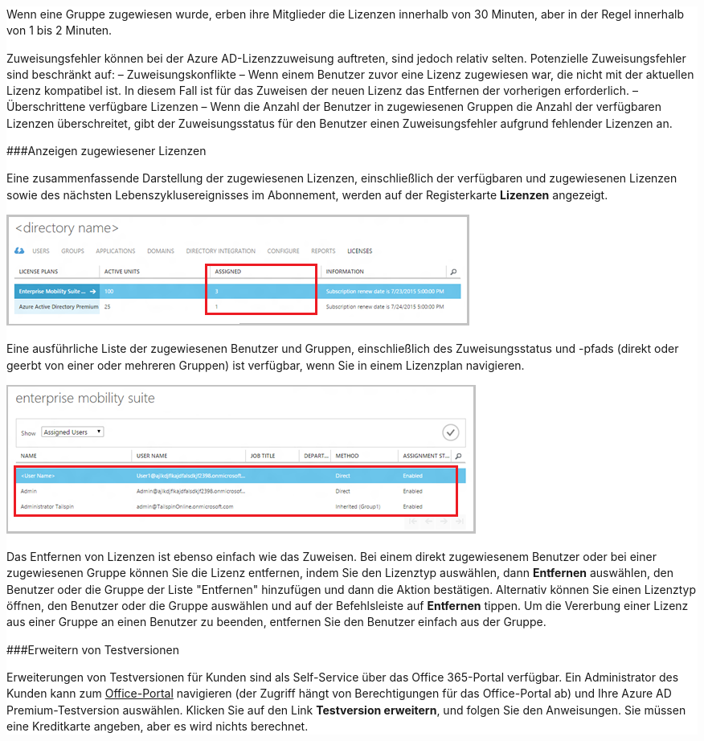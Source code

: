 Wenn eine Gruppe zugewiesen wurde, erben ihre Mitglieder die Lizenzen innerhalb von 30 Minuten, aber in der Regel innerhalb von 1 bis 2 Minuten.

Zuweisungsfehler können bei der Azure AD-Lizenzzuweisung auftreten, sind jedoch relativ selten. Potenzielle Zuweisungsfehler sind beschränkt auf: – Zuweisungskonflikte – Wenn einem Benutzer zuvor eine Lizenz zugewiesen war, die nicht mit der aktuellen Lizenz kompatibel ist. In diesem Fall ist für das Zuweisen der neuen Lizenz das Entfernen der vorherigen erforderlich. – Überschrittene verfügbare Lizenzen – Wenn die Anzahl der Benutzer in zugewiesenen Gruppen die Anzahl der verfügbaren Lizenzen überschreitet, gibt der Zuweisungsstatus für den Benutzer einen Zuweisungsfehler aufgrund fehlender Lizenzen an.

###Anzeigen zugewiesener Lizenzen

Eine zusammenfassende Darstellung der zugewiesenen Lizenzen, einschließlich der verfügbaren und zugewiesenen Lizenzen sowie des nächsten Lebenszyklusereignisses im Abonnement, werden auf der Registerkarte **Lizenzen** angezeigt.

![Anzeigen der Anzahl der zugewiesenen Lizenzen](./media/active-directory-licensing-what-is/view_assigned_licenses.png)

Eine ausführliche Liste der zugewiesenen Benutzer und Gruppen, einschließlich des Zuweisungsstatus und -pfads (direkt oder geerbt von einer oder mehreren Gruppen) ist verfügbar, wenn Sie in einem Lizenzplan navigieren.

![Detailanzeige von zugewiesenen Lizenzen für einen Lizenzplan](./media/active-directory-licensing-what-is/assigned_licenses_detail.png)

Das Entfernen von Lizenzen ist ebenso einfach wie das Zuweisen. Bei einem direkt zugewiesenem Benutzer oder bei einer zugewiesenen Gruppe können Sie die Lizenz entfernen, indem Sie den Lizenztyp auswählen, dann **Entfernen** auswählen, den Benutzer oder die Gruppe der Liste "Entfernen" hinzufügen und dann die Aktion bestätigen. Alternativ können Sie einen Lizenztyp öffnen, den Benutzer oder die Gruppe auswählen und auf der Befehlsleiste auf **Entfernen** tippen. Um die Vererbung einer Lizenz aus einer Gruppe an einen Benutzer zu beenden, entfernen Sie den Benutzer einfach aus der Gruppe.

###Erweitern von Testversionen

Erweiterungen von Testversionen für Kunden sind als Self-Service über das Office 365-Portal verfügbar. Ein Administrator des Kunden kann zum [Office-Portal](https://portal.office.com/#Billing) navigieren (der Zugriff hängt von Berechtigungen für das Office-Portal ab) und Ihre Azure AD Premium-Testversion auswählen. Klicken Sie auf den Link **Testversion erweitern**, und folgen Sie den Anweisungen. Sie müssen eine Kreditkarte angeben, aber es wird nichts berechnet.
